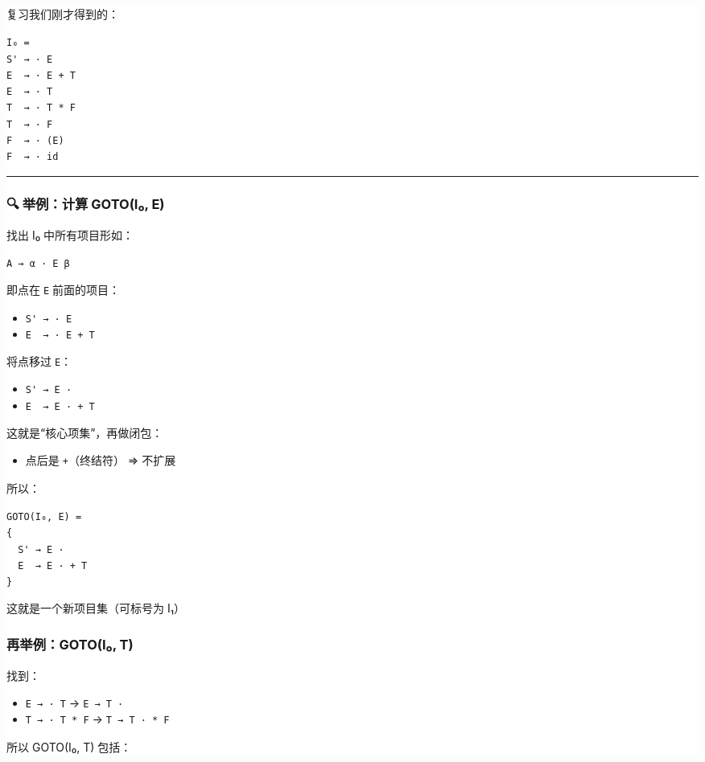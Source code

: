复习我们刚才得到的：

```
I₀ =
S' → · E
E  → · E + T
E  → · T
T  → · T * F
T  → · F
F  → · (E)
F  → · id
```

---

### 🔍 举例：计算 GOTO(I₀, E)

找出 I₀ 中所有项目形如：

```
A → α · E β
```

即点在 `E` 前面的项目：

* `S' → · E`
* `E  → · E + T`

将点移过 `E`：

* `S' → E ·`
* `E  → E · + T`

这就是“核心项集”，再做闭包：

* 点后是 `+`（终结符） ⇒ 不扩展

所以：

```
GOTO(I₀, E) =
{
  S' → E ·
  E  → E · + T
}
```

这就是一个新项目集（可标号为 I₁）



### 再举例：GOTO(I₀, T)

找到：

* `E → · T` → `E → T ·`
* `T → · T * F` → `T → T · * F`

所以 GOTO(I₀, T) 包括：
